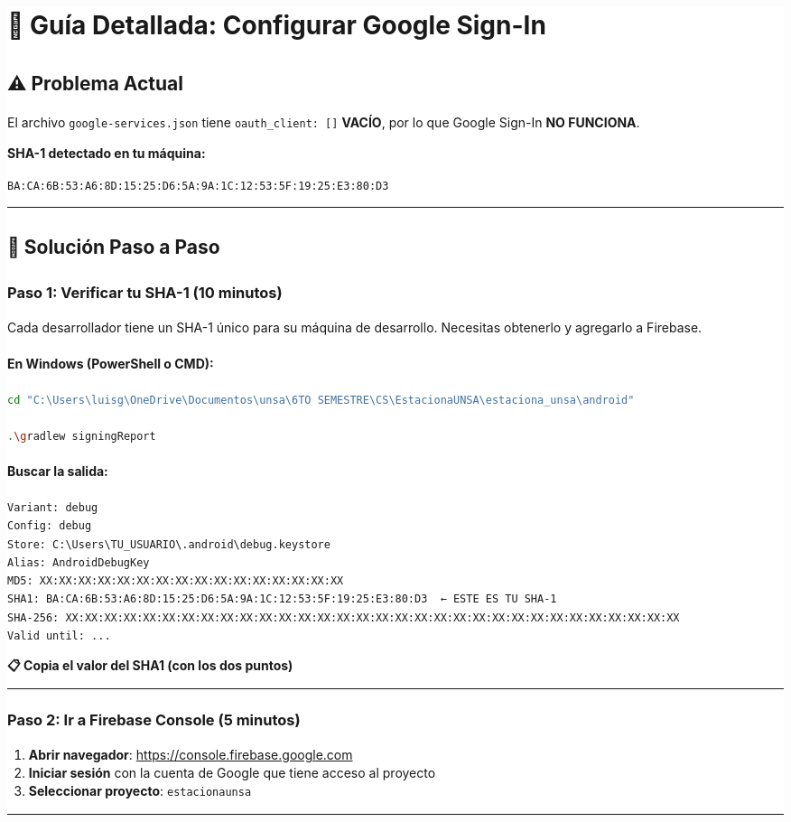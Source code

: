 # 🔐 Guía Detallada: Configurar Google Sign-In

## ⚠️ Problema Actual

El archivo `google-services.json` tiene `oauth_client: []` **VACÍO**, por lo que Google Sign-In **NO FUNCIONA**.

**SHA-1 detectado en tu máquina:**
```
BA:CA:6B:53:A6:8D:15:25:D6:5A:9A:1C:12:53:5F:19:25:E3:80:D3
```

---

## 🎯 Solución Paso a Paso

### Paso 1: Verificar tu SHA-1 (10 minutos)

Cada desarrollador tiene un SHA-1 único para su máquina de desarrollo. Necesitas obtenerlo y agregarlo a Firebase.

#### En Windows (PowerShell o CMD):
```bash
cd "C:\Users\luisg\OneDrive\Documentos\unsa\6TO SEMESTRE\CS\EstacionaUNSA\estaciona_unsa\android"

.\gradlew signingReport
```

#### Buscar la salida:
```
Variant: debug
Config: debug
Store: C:\Users\TU_USUARIO\.android\debug.keystore
Alias: AndroidDebugKey
MD5: XX:XX:XX:XX:XX:XX:XX:XX:XX:XX:XX:XX:XX:XX:XX:XX
SHA1: BA:CA:6B:53:A6:8D:15:25:D6:5A:9A:1C:12:53:5F:19:25:E3:80:D3  ← ESTE ES TU SHA-1
SHA-256: XX:XX:XX:XX:XX:XX:XX:XX:XX:XX:XX:XX:XX:XX:XX:XX:XX:XX:XX:XX:XX:XX:XX:XX:XX:XX:XX:XX:XX:XX:XX:XX
Valid until: ...
```

**📋 Copia el valor del SHA1 (con los dos puntos)**

---

### Paso 2: Ir a Firebase Console (5 minutos)

1. **Abrir navegador**: https://console.firebase.google.com
2. **Iniciar sesión** con la cuenta de Google que tiene acceso al proyecto
3. **Seleccionar proyecto**: `estacionaunsa`

---

